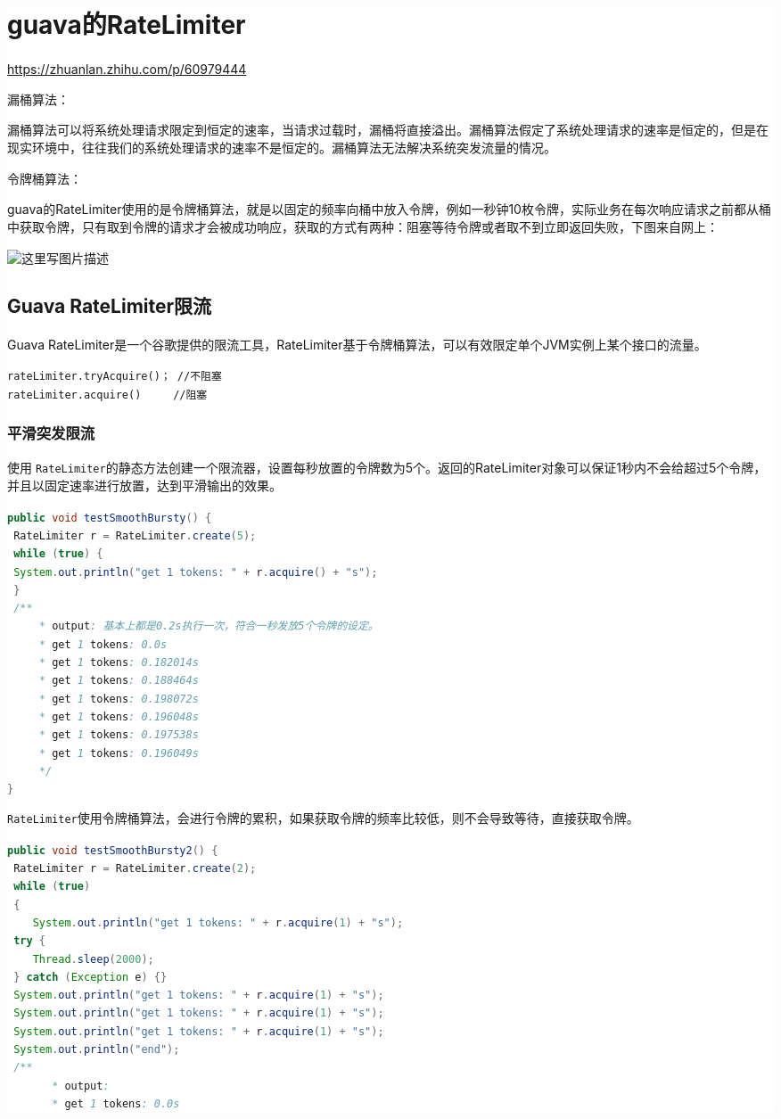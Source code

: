 # guava的RateLimiter

https://zhuanlan.zhihu.com/p/60979444

漏桶算法：

漏桶算法可以将系统处理请求限定到恒定的速率，当请求过载时，漏桶将直接溢出。漏桶算法假定了系统处理请求的速率是恒定的，但是在现实环境中，往往我们的系统处理请求的速率不是恒定的。漏桶算法无法解决系统突发流量的情况。

令牌桶算法：

guava的RateLimiter使用的是令牌桶算法，就是以固定的频率向桶中放入令牌，例如一秒钟10枚令牌，实际业务在每次响应请求之前都从桶中获取令牌，只有取到令牌的请求才会被成功响应，获取的方式有两种：阻塞等待令牌或者取不到立即返回失败，下图来自网上：

![这里写图片描述](https://img-blog.csdn.net/20170715165032054?watermark/2/text/aHR0cDovL2Jsb2cuY3Nkbi5uZXQvYm9saW5nX2NhdmFscnk=/font/5a6L5L2T/fontsize/400/fill/I0JBQkFCMA==/dissolve/70/gravity/SouthEast)

## Guava RateLimiter限流

Guava RateLimiter是一个谷歌提供的限流工具，RateLimiter基于令牌桶算法，可以有效限定单个JVM实例上某个接口的流量。

```
rateLimiter.tryAcquire()； //不阻塞
rateLimiter.acquire()	  //阻塞
```

### 平滑突发限流

使用 `RateLimiter`的静态方法创建一个限流器，设置每秒放置的令牌数为5个。返回的RateLimiter对象可以保证1秒内不会给超过5个令牌，并且以固定速率进行放置，达到平滑输出的效果。

```java
public void testSmoothBursty() {
 RateLimiter r = RateLimiter.create(5);
 while (true) {
 System.out.println("get 1 tokens: " + r.acquire() + "s");
 }
 /**
     * output: 基本上都是0.2s执行一次，符合一秒发放5个令牌的设定。
     * get 1 tokens: 0.0s 
     * get 1 tokens: 0.182014s
     * get 1 tokens: 0.188464s
     * get 1 tokens: 0.198072s
     * get 1 tokens: 0.196048s
     * get 1 tokens: 0.197538s
     * get 1 tokens: 0.196049s
     */
}
```



`RateLimiter`使用令牌桶算法，会进行令牌的累积，如果获取令牌的频率比较低，则不会导致等待，直接获取令牌。

```java
public void testSmoothBursty2() {
 RateLimiter r = RateLimiter.create(2);
 while (true)
 {
    System.out.println("get 1 tokens: " + r.acquire(1) + "s");
 try {
    Thread.sleep(2000);
 } catch (Exception e) {}
 System.out.println("get 1 tokens: " + r.acquire(1) + "s");
 System.out.println("get 1 tokens: " + r.acquire(1) + "s");
 System.out.println("get 1 tokens: " + r.acquire(1) + "s");
 System.out.println("end");
 /**
       * output:
       * get 1 tokens: 0.0s
```